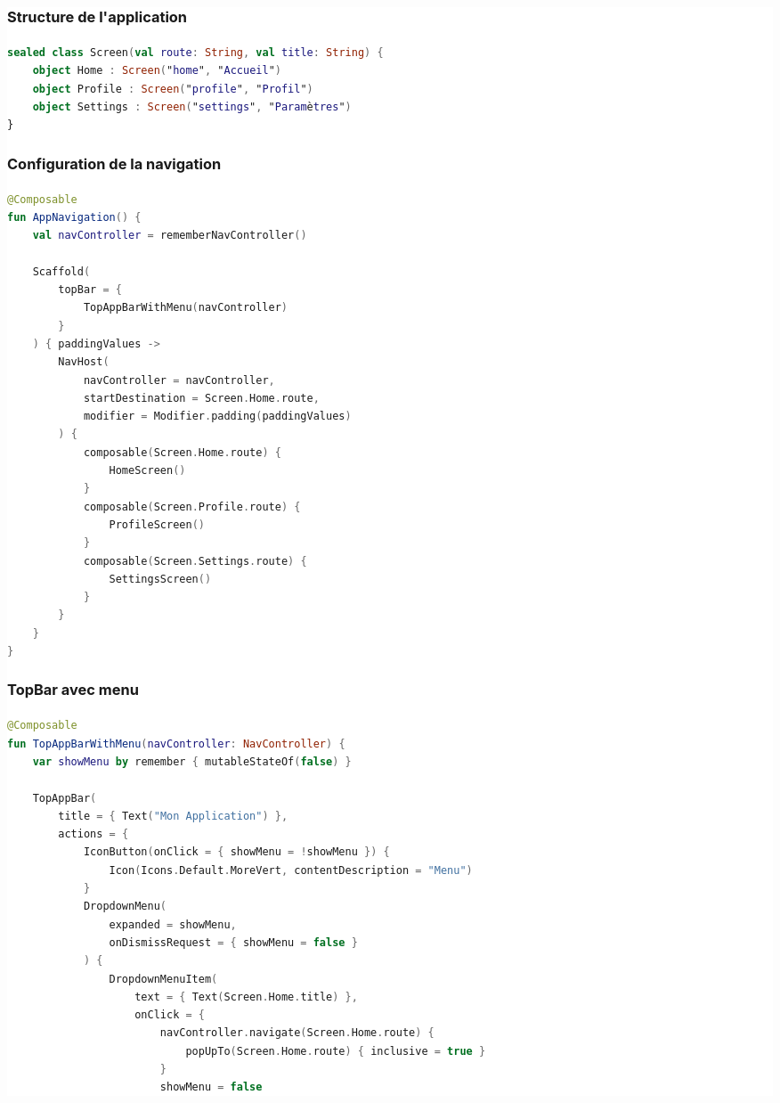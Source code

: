 ### Structure de l'application

```kotlin
sealed class Screen(val route: String, val title: String) {
    object Home : Screen("home", "Accueil")
    object Profile : Screen("profile", "Profil")
    object Settings : Screen("settings", "Paramètres")
}
```

### Configuration de la navigation

```kotlin
@Composable
fun AppNavigation() {
    val navController = rememberNavController()

    Scaffold(
        topBar = {
            TopAppBarWithMenu(navController)
        }
    ) { paddingValues ->
        NavHost(
            navController = navController,
            startDestination = Screen.Home.route,
            modifier = Modifier.padding(paddingValues)
        ) {
            composable(Screen.Home.route) {
                HomeScreen()
            }
            composable(Screen.Profile.route) {
                ProfileScreen()
            }
            composable(Screen.Settings.route) {
                SettingsScreen()
            }
        }
    }
}
```

### TopBar avec menu

```kotlin
@Composable
fun TopAppBarWithMenu(navController: NavController) {
    var showMenu by remember { mutableStateOf(false) }

    TopAppBar(
        title = { Text("Mon Application") },
        actions = {
            IconButton(onClick = { showMenu = !showMenu }) {
                Icon(Icons.Default.MoreVert, contentDescription = "Menu")
            }
            DropdownMenu(
                expanded = showMenu,
                onDismissRequest = { showMenu = false }
            ) {
                DropdownMenuItem(
                    text = { Text(Screen.Home.title) },
                    onClick = {
                        navController.navigate(Screen.Home.route) {
                            popUpTo(Screen.Home.route) { inclusive = true }
                        }
                        showMenu = false
```